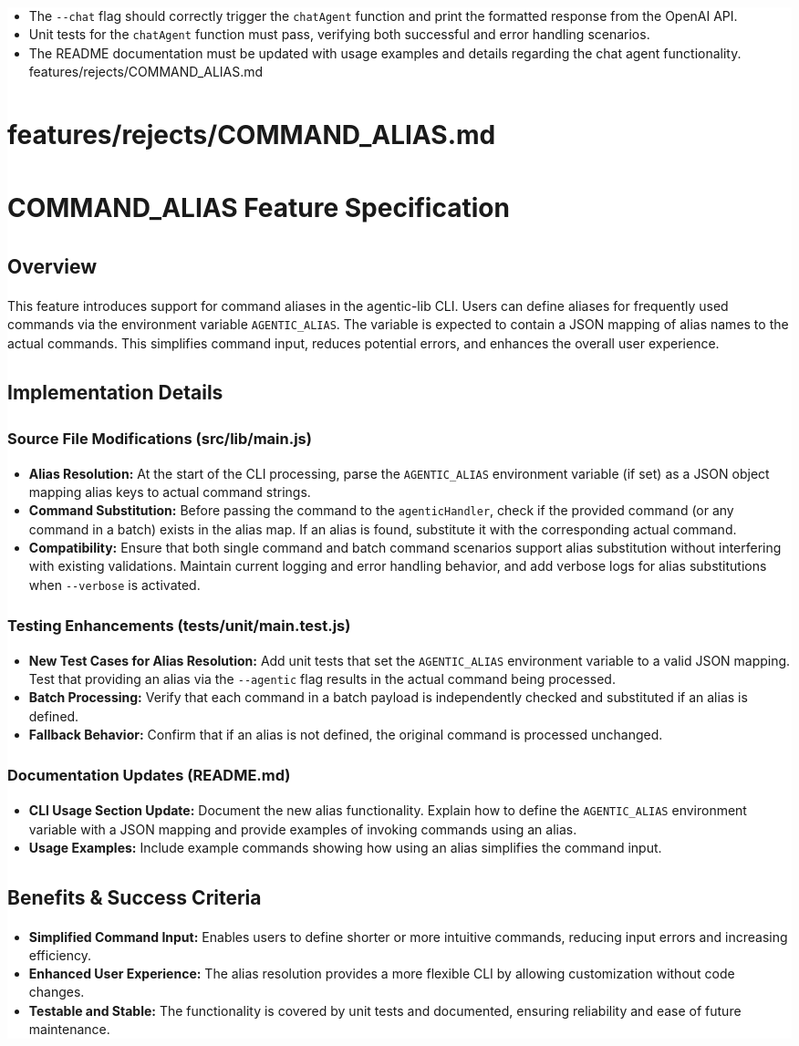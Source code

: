 - The `--chat` flag should correctly trigger the `chatAgent` function and print the formatted response from the OpenAI API.
- Unit tests for the `chatAgent` function must pass, verifying both successful and error handling scenarios.
- The README documentation must be updated with usage examples and details regarding the chat agent functionality.
features/rejects/COMMAND_ALIAS.md
# features/rejects/COMMAND_ALIAS.md
# COMMAND_ALIAS Feature Specification

## Overview
This feature introduces support for command aliases in the agentic-lib CLI. Users can define aliases for frequently used commands via the environment variable `AGENTIC_ALIAS`. The variable is expected to contain a JSON mapping of alias names to the actual commands. This simplifies command input, reduces potential errors, and enhances the overall user experience.

## Implementation Details
### Source File Modifications (src/lib/main.js)
- **Alias Resolution:** At the start of the CLI processing, parse the `AGENTIC_ALIAS` environment variable (if set) as a JSON object mapping alias keys to actual command strings.
- **Command Substitution:** Before passing the command to the `agenticHandler`, check if the provided command (or any command in a batch) exists in the alias map. If an alias is found, substitute it with the corresponding actual command.
- **Compatibility:** Ensure that both single command and batch command scenarios support alias substitution without interfering with existing validations. Maintain current logging and error handling behavior, and add verbose logs for alias substitutions when `--verbose` is activated.

### Testing Enhancements (tests/unit/main.test.js)
- **New Test Cases for Alias Resolution:** Add unit tests that set the `AGENTIC_ALIAS` environment variable to a valid JSON mapping. Test that providing an alias via the `--agentic` flag results in the actual command being processed.
- **Batch Processing:** Verify that each command in a batch payload is independently checked and substituted if an alias is defined.
- **Fallback Behavior:** Confirm that if an alias is not defined, the original command is processed unchanged.

### Documentation Updates (README.md)
- **CLI Usage Section Update:** Document the new alias functionality. Explain how to define the `AGENTIC_ALIAS` environment variable with a JSON mapping and provide examples of invoking commands using an alias.
- **Usage Examples:** Include example commands showing how using an alias simplifies the command input.

## Benefits & Success Criteria
- **Simplified Command Input:** Enables users to define shorter or more intuitive commands, reducing input errors and increasing efficiency.
- **Enhanced User Experience:** The alias resolution provides a more flexible CLI by allowing customization without code changes.
- **Testable and Stable:** The functionality is covered by unit tests and documented, ensuring reliability and ease of future maintenance.
